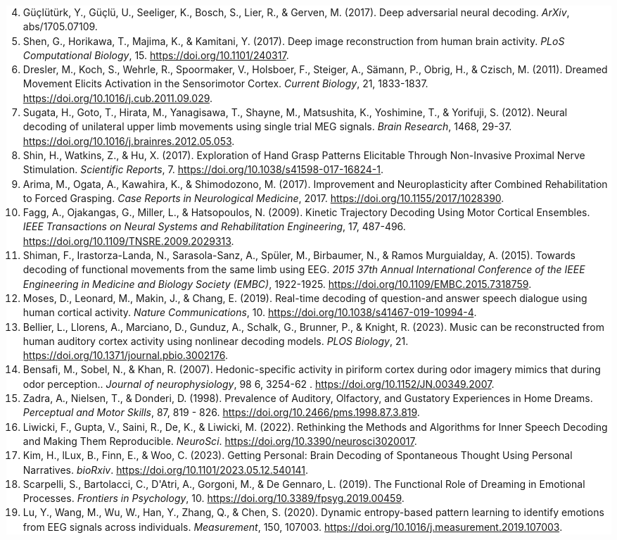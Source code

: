 4. Güçlütürk, Y., Güçlü, U., Seeliger, K., Bosch, S., Lier, R., & Gerven, M. (2017). Deep 
adversarial neural decoding. _ArXiv_, abs/1705.07109. 
5. Shen, G., Horikawa, T., Majima, K., & Kamitani, Y. (2017). Deep image reconstruction from 
human brain activity. _PLoS Computational Biology_, 15. https://doi.org/10.1101/240317. 
6. Dresler, M., Koch, S., Wehrle, R., Spoormaker, V., Holsboer, F., Steiger, A., Sämann, P., Obrig, 
H., & Czisch, M. (2011). Dreamed Movement Elicits Activation in the Sensorimotor 
Cortex. _Current Biology_, 21, 1833-1837. https://doi.org/10.1016/j.cub.2011.09.029. 
7. Sugata, H., Goto, T., Hirata, M., Yanagisawa, T., Shayne, M., Matsushita, K., Yoshimine, T., & 
Yorifuji, S. (2012). Neural decoding of unilateral upper limb movements using single trial 
MEG signals. _Brain Research_, 1468, 29-37. 
https://doi.org/10.1016/j.brainres.2012.05.053. 
8. Shin, H., Watkins, Z., & Hu, X. (2017). Exploration of Hand Grasp Patterns Elicitable Through 
Non-Invasive Proximal Nerve Stimulation. _Scientific Reports_, 7. 
https://doi.org/10.1038/s41598-017-16824-1. 
9. Arima, M., Ogata, A., Kawahira, K., & Shimodozono, M. (2017). Improvement and 
Neuroplasticity after Combined Rehabilitation to Forced Grasping. _Case Reports in 
Neurological Medicine_, 2017. https://doi.org/10.1155/2017/1028390. 
10. Fagg, A., Ojakangas, G., Miller, L., & Hatsopoulos, N. (2009). Kinetic Trajectory Decoding 
Using Motor Cortical Ensembles. _IEEE Transactions on Neural Systems and Rehabilitation 
Engineering_, 17, 487-496. https://doi.org/10.1109/TNSRE.2009.2029313. 
11. Shiman, F., Irastorza-Landa, N., Sarasola-Sanz, A., Spüler, M., Birbaumer, N., & Ramos
Murguialday, A. (2015). Towards decoding of functional movements from the same limb 
using EEG. _2015 37th Annual International Conference of the IEEE Engineering in Medicine 
and Biology Society (EMBC)_, 1922-1925. https://doi.org/10.1109/EMBC.2015.7318759. 
12. Moses, D., Leonard, M., Makin, J., & Chang, E. (2019). Real-time decoding of question-and
answer speech dialogue using human cortical activity. _Nature Communications_, 10. 
https://doi.org/10.1038/s41467-019-10994-4. 
13. Bellier, L., Llorens, A., Marciano, D., Gunduz, A., Schalk, G., Brunner, P., & Knight, R. (2023). 
Music can be reconstructed from human auditory cortex activity using nonlinear decoding 
models. _PLOS Biology_, 21. https://doi.org/10.1371/journal.pbio.3002176. 
14. Bensafi, M., Sobel, N., & Khan, R. (2007). Hedonic-specific activity in piriform cortex during 
odor imagery mimics that during odor perception.. _Journal of neurophysiology_, 98 6, 
3254-62 . https://doi.org/10.1152/JN.00349.2007. 
15. Zadra, A., Nielsen, T., & Donderi, D. (1998). Prevalence of Auditory, Olfactory, and Gustatory 
Experiences in Home Dreams. _Perceptual and Motor Skills_, 87, 819 - 826. 
https://doi.org/10.2466/pms.1998.87.3.819. 
16. Liwicki, F., Gupta, V., Saini, R., De, K., & Liwicki, M. (2022). Rethinking the Methods and 
Algorithms for Inner Speech Decoding and Making Them Reproducible. _NeuroSci_. 
https://doi.org/10.3390/neurosci3020017. 
17. Kim, H., lLux, B., Finn, E., & Woo, C. (2023). Getting Personal: Brain Decoding of 
Spontaneous Thought Using Personal Narratives. _bioRxiv_. 
https://doi.org/10.1101/2023.05.12.540141. 
18. Scarpelli, S., Bartolacci, C., D'Atri, A., Gorgoni, M., & De Gennaro, L. (2019). The Functional 
Role of Dreaming in Emotional Processes. _Frontiers in Psychology_, 10. 
https://doi.org/10.3389/fpsyg.2019.00459. 
19. Lu, Y., Wang, M., Wu, W., Han, Y., Zhang, Q., & Chen, S. (2020). Dynamic entropy-based 
pattern learning to identify emotions from EEG signals across individuals. _Measurement_, 
150, 107003. https://doi.org/10.1016/j.measurement.2019.107003. 
